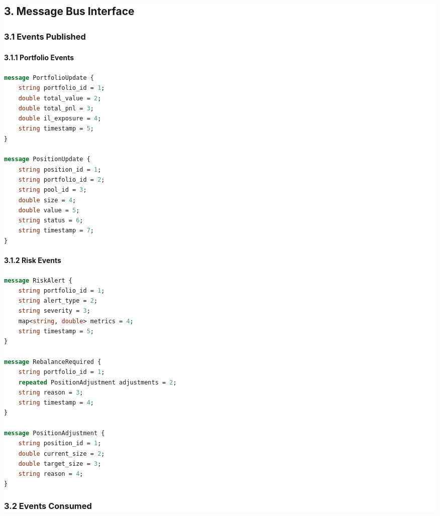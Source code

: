 ## 3. Message Bus Interface

### 3.1 Events Published

#### 3.1.1 Portfolio Events
```protobuf
message PortfolioUpdate {
    string portfolio_id = 1;
    double total_value = 2;
    double total_pnl = 3;
    double il_exposure = 4;
    string timestamp = 5;
}

message PositionUpdate {
    string position_id = 1;
    string portfolio_id = 2;
    string pool_id = 3;
    double size = 4;
    double value = 5;
    string status = 6;
    string timestamp = 7;
}
```

#### 3.1.2 Risk Events
```protobuf
message RiskAlert {
    string portfolio_id = 1;
    string alert_type = 2;
    string severity = 3;
    map<string, double> metrics = 4;
    string timestamp = 5;
}

message RebalanceRequired {
    string portfolio_id = 1;
    repeated PositionAdjustment adjustments = 2;
    string reason = 3;
    string timestamp = 4;
}

message PositionAdjustment {
    string position_id = 1;
    double current_size = 2;
    double target_size = 3;
    string reason = 4;
}
```

### 3.2 Events Consumed
